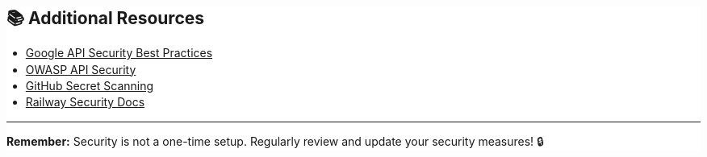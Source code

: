 
## 📚 Additional Resources

- [Google API Security Best Practices](https://cloud.google.com/docs/security/best-practices)
- [OWASP API Security](https://owasp.org/www-project-api-security/)
- [GitHub Secret Scanning](https://docs.github.com/en/code-security/secret-scanning)
- [Railway Security Docs](https://docs.railway.app/deploy/deployments#environment-variables)

---

**Remember:** Security is not a one-time setup. Regularly review and update your security measures! 🔒

